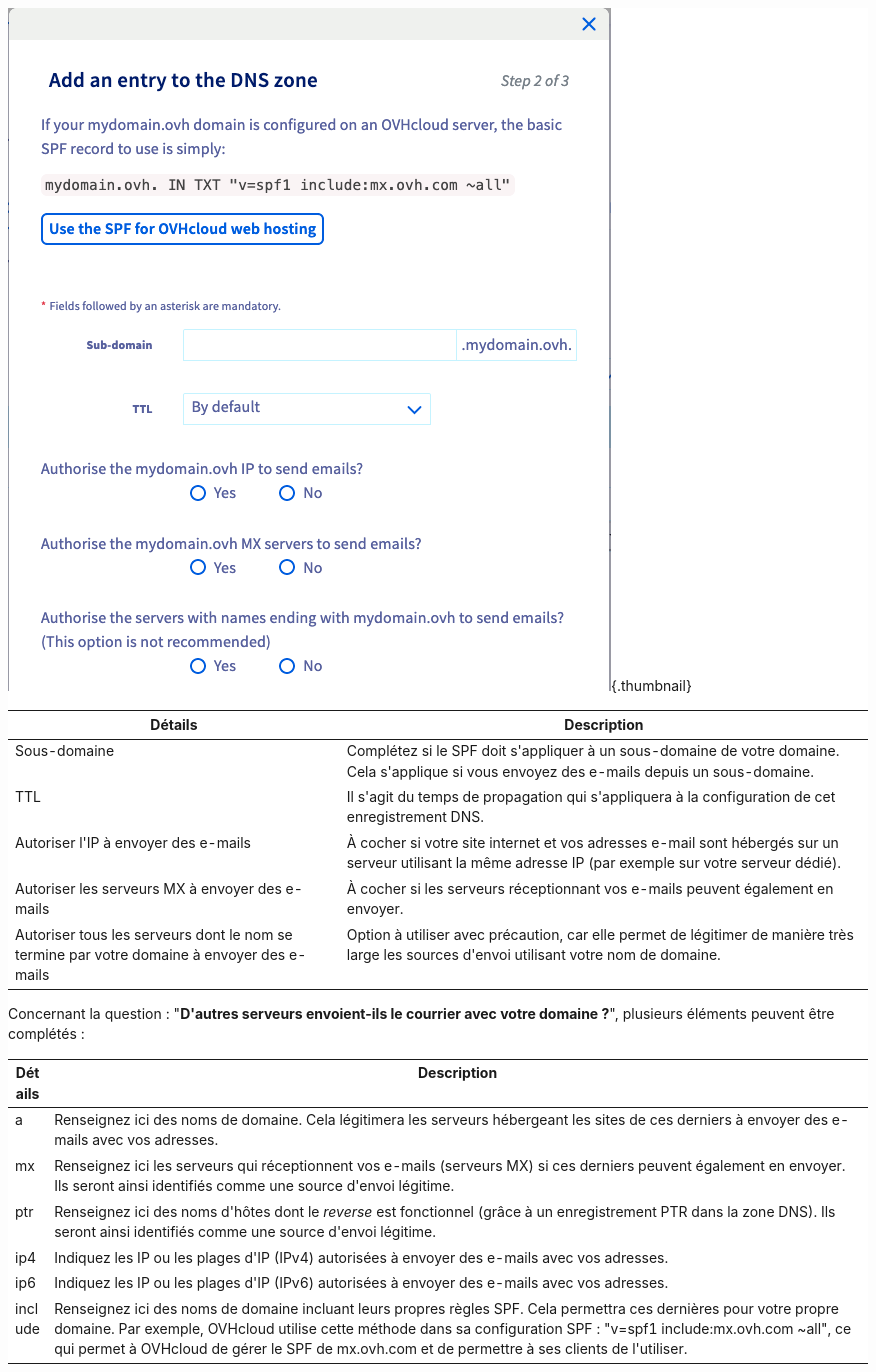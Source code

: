 ![domain](images/spf_records_add_entry_personnalize_step1.png){.thumbnail}

|Détails|Description|
|---|---|
|Sous-domaine|Complétez si le SPF doit s'appliquer à un sous-domaine de votre domaine. Cela s'applique si vous envoyez des e-mails depuis un sous-domaine.|
|TTL|Il s'agit du temps de propagation qui s'appliquera à la configuration de cet enregistrement DNS.|
|Autoriser l'IP à envoyer des e-mails| À cocher si votre site internet et vos adresses e-mail sont hébergés sur un serveur utilisant la même adresse IP (par exemple sur votre serveur dédié).|
|Autoriser les serveurs MX à envoyer des e-mails|À cocher si les serveurs réceptionnant vos e-mails peuvent également en envoyer.|
|Autoriser tous les serveurs dont le nom se termine par votre domaine à envoyer des e-mails|Option à utiliser avec précaution, car elle permet de légitimer de manière très large les sources d'envoi utilisant votre nom de domaine.|


Concernant la question : "**D'autres serveurs envoient-ils le courrier avec votre domaine ?**", plusieurs éléments peuvent être complétés :

|Détails|Description|
|---|---|
|a|Renseignez ici des noms de domaine. Cela légitimera les serveurs hébergeant les sites de ces derniers à envoyer des e-mails avec vos adresses.|
|mx|Renseignez ici les serveurs qui réceptionnent vos e-mails (serveurs MX) si ces derniers peuvent également en envoyer. Ils seront ainsi identifiés comme une source d'envoi légitime.|
|ptr|Renseignez ici des noms d'hôtes dont le *reverse* est fonctionnel (grâce à un enregistrement PTR dans la zone DNS). Ils seront ainsi identifiés comme une source d'envoi légitime.|
|ip4|Indiquez les IP ou les plages d'IP (IPv4) autorisées à envoyer des e-mails avec vos adresses.|
|ip6|Indiquez les IP ou les plages d'IP (IPv6) autorisées à envoyer des e-mails avec vos adresses.|
|include|Renseignez ici des noms de domaine incluant leurs propres règles SPF. Cela permettra ces dernières pour votre propre domaine. Par exemple, OVHcloud utilise cette méthode dans sa configuration SPF :  "v=spf1 include:mx.ovh.com ~all", ce qui permet à OVHcloud de gérer le SPF de mx.ovh.com et de permettre à ses clients de l'utiliser.|
